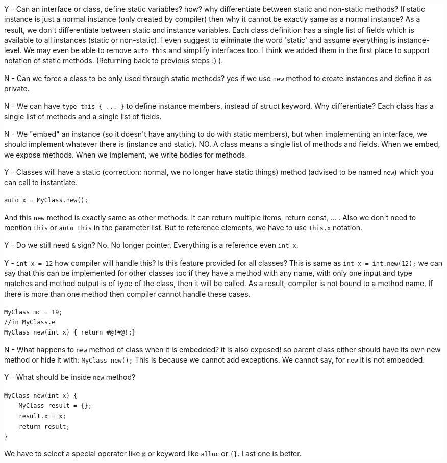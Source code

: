 Y - Can an interface or class, define static variables? how?
why differentiate between static and non-static methods? If static instance is just a normal instance (only created by compiler) then why it cannot be exactly same as a normal instance? As a result, we don't differentiate between static and instance variables. Each class definition has a single list of fields which is available to all instances (static or non-static). I even suggest to eliminate the word 'static' and assume everything is instance-level. We may even be able to remove `auto this` and simplify interfaces too. I think we added them in the first place to support notation of static methods. (Returning back to previous steps :) ).

N - Can we force a class to be only used through static methods? yes if we use `new` method to create instances and define it as private.

N - We can have `type this { ... }` to define instance members, instead of struct keyword. Why differentiate? Each class has a single list of methods and a single list of fields.

N - We "embed" an instance (so it doesn't have anything to do with static members), but when implementing an interface, we should implement whatever there is (instance and static). NO. A class means a single list of methods and fields. When we embed, we expose methods. When we implement, we write bodies for methods.

Y - Classes will have a static (correction: normal, we no longer have static things) method (advised to be named `new`) which you can call to instantiate. 
```
auto x = MyClass.new();
```
And this `new` method is exactly same as other methods. It can return multiple items, return const, ... .
Also we don't need to mention `this` or `auto this` in the parameter list. But to reference elements, we have to use `this.x` notation.

Y - Do we still need `&` sign? No. No longer pointer. Everything is a reference even `int x`.

Y - `int x = 12` how compiler will handle this? Is this feature provided for all classes?
This is same as `int x = int.new(12);` we can say that this can be implemented for other classes too if they have a 
method with any name, with only one input and type matches and method output is of type of the class, then it will be called. As a result, compiler is not bound to a method name. If there is more than one method then compiler cannot handle these cases.
```
MyClass mc = 19;
//in MyClass.e
MyClass new(int x) { return #@!#@!;}
```

N - What happens to `new` method of class when it is embedded? it is also exposed! so parent class either should have its own new method or hide it with: `MyClass new();` This is because we cannot add exceptions. We cannot say, for `new` it is not embedded. 

Y - What should be inside `new` method?
```
MyClass new(int x) {
    MyClass result = {};
    result.x = x;
    return result;
}
```
We have to select a special operator like `@` or keyword like `alloc` or `{}`. Last one is better.
